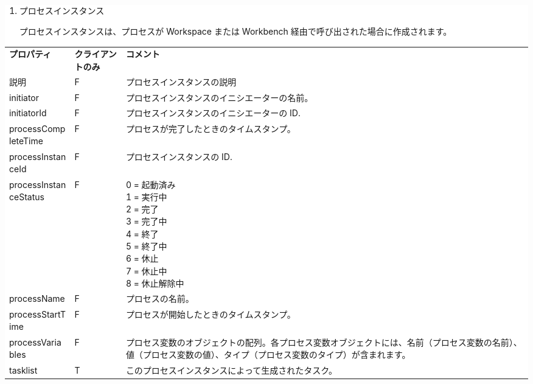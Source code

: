 1. プロセスインスタンス

   プロセスインスタンスは、プロセスが Workspace または Workbench 経由で呼び出された場合に作成されます。

<table>
 <tbody>
  <tr>
   <td><strong>プロパティ</strong></td>
   <td><strong>クライアントのみ</strong></td>
   <td><strong>コメント</strong></td>
  </tr>
  <tr>
   <td>説明<br type="_moz" /> </td>
   <td>F</td>
   <td>プロセスインスタンスの説明<br type="_moz" /> </td>
  </tr>
  <tr>
   <td>initiator</td>
   <td>F</td>
   <td>プロセスインスタンスのイニシエーターの名前。<br type="_moz" /> </td>
  </tr>
  <tr>
   <td>initiatorId</td>
   <td>F</td>
   <td>プロセスインスタンスのイニシエーターの ID.<br type="_moz" /> </td>
  </tr>
  <tr>
   <td>processCompleteTime<br type="_moz" /> </td>
   <td>F</td>
   <td>プロセスが完了したときのタイムスタンプ。<br type="_moz" /> </td>
  </tr>
  <tr>
   <td>processInstanceId<br type="_moz" /> </td>
   <td>F</td>
   <td>プロセスインスタンスの ID.<br type="_moz" /> </td>
  </tr>
  <tr>
   <td>processInstanceStatus<br type="_moz" /> </td>
   <td>F</td>
   <td>0 = 起動済み<br /> 1 = 実行中<br /> 2 = 完了<br /> 3 = 完了中<br /> 4 = 終了<br /> 5 = 終了中<br /> 6 = 休止<br /> 7 = 休止中<br /> 8 = 休止解除中<br type="_moz" /> </td>
  </tr>
  <tr>
   <td>processName<br type="_moz" /> </td>
   <td>F</td>
   <td>プロセスの名前。<br type="_moz" /> </td>
  </tr>
  <tr>
   <td>processStartTime<br type="_moz" /> </td>
   <td>F</td>
   <td>プロセスが開始したときのタイムスタンプ。<br type="_moz" /> </td>
  </tr>
  <tr>
   <td>processVariables<br type="_moz" /> </td>
   <td>F</td>
   <td>プロセス変数のオブジェクトの配列。各プロセス変数オブジェクトには、名前（プロセス変数の名前）、値（プロセス変数の値）、タイプ（プロセス変数のタイプ）が含まれます。<br type="_moz" /> </td>
  </tr>
  <tr>
   <td>tasklist<br type="_moz" /> </td>
   <td>T</td>
   <td>このプロセスインスタンスによって生成されたタスク。<br type="_moz" /> </td>
  </tr>
 </tbody>